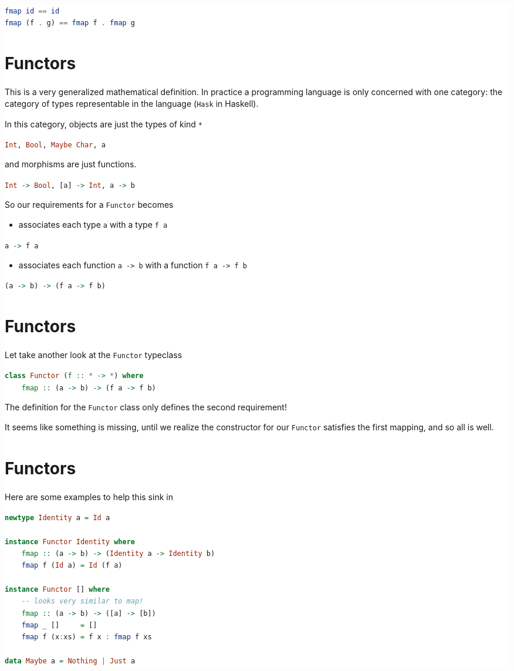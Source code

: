 ~~~ haskell
fmap id == id
fmap (f . g) == fmap f . fmap g
~~~

# Functors

This is a very generalized mathematical definition. In practice a programming
language is only concerned with one category: the category of types
representable in the language (`Hask` in Haskell).

In this category, objects are just the types of kind `*`

~~~ haskell
Int, Bool, Maybe Char, a
~~~

and morphisms are just functions.

~~~ haskell
Int -> Bool, [a] -> Int, a -> b
~~~

So our requirements for a `Functor` becomes

* associates each type `a` with a type `f a`

~~~ haskell
a -> f a
~~~

* associates each function `a -> b` with a function `f a -> f b`

~~~ haskell
(a -> b) -> (f a -> f b)
~~~

# Functors

Let take another look at the `Functor` typeclass

~~~ haskell
class Functor (f :: * -> *) where
    fmap :: (a -> b) -> (f a -> f b)
~~~

The definition for the `Functor` class only defines the second requirement!

It seems like something is missing, until we realize the constructor for our `Functor`
satisfies the first mapping, and so all is well.

# Functors

Here are some examples to help this sink in

~~~ haskell
newtype Identity a = Id a

instance Functor Identity where
    fmap :: (a -> b) -> (Identity a -> Identity b)
    fmap f (Id a) = Id (f a)

instance Functor [] where
    -- looks very similar to map!
    fmap :: (a -> b) -> ([a] -> [b])
    fmap _ []     = []
    fmap f (x:xs) = f x : fmap f xs

data Maybe a = Nothing | Just a

~~~